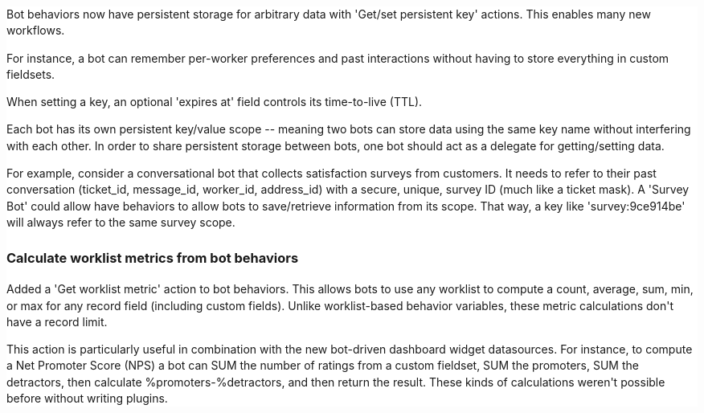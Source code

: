 Bot behaviors now have persistent storage for arbitrary data with 'Get/set persistent key' actions. This enables many new workflows.

For instance, a bot can remember per-worker preferences and past interactions without having to store everything in custom fieldsets.

When setting a key, an optional 'expires at' field controls its time-to-live (TTL).

Each bot has its own persistent key/value scope -- meaning two bots can store data using the same key name without interfering with each other. In order to share persistent storage between bots, one bot should act as a delegate for getting/setting data.

For example, consider a conversational bot that collects satisfaction surveys from customers. It needs to refer to their past conversation (ticket_id, message_id, worker_id, address_id) with a secure, unique, survey ID (much like a ticket mask). A 'Survey Bot' could allow have behaviors to allow bots to save/retrieve information from its scope. That way, a key like 'survey:9ce914be' will always refer to the same survey scope.

### Calculate worklist metrics from bot behaviors

Added a 'Get worklist metric' action to bot behaviors. This allows bots to use any worklist to compute a count, average, sum, min, or max for any record field (including custom fields). Unlike worklist-based behavior variables, these metric calculations don't have a record limit.

This action is particularly useful in combination with the new bot-driven dashboard widget datasources. For instance, to compute a Net Promoter Score (NPS) a bot can SUM the number of ratings from a custom fieldset, SUM the promoters, SUM the detractors, then calculate %promoters-%detractors, and then return the result. These kinds of calculations weren't possible before without writing plugins.

<div class="cerb-screenshot">
